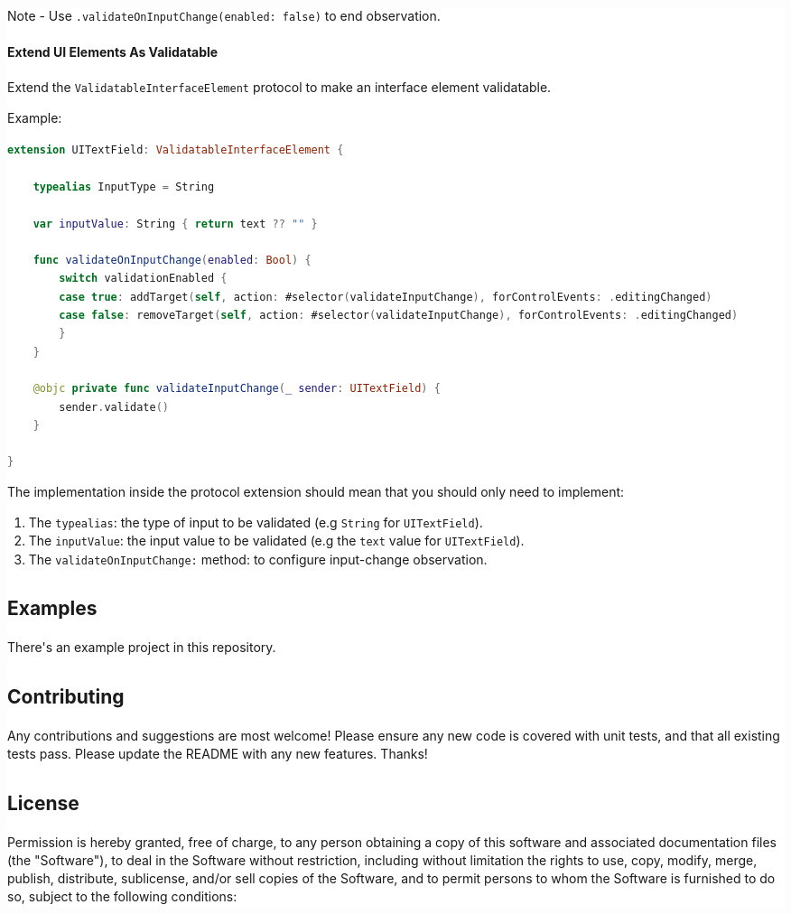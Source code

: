 Note - Use `.validateOnInputChange(enabled: false)` to end observation.

#### Extend UI Elements As Validatable

Extend the `ValidatableInterfaceElement` protocol to make an interface element validatable.

Example:

```swift
extension UITextField: ValidatableInterfaceElement {

    typealias InputType = String

    var inputValue: String { return text ?? "" }

    func validateOnInputChange(enabled: Bool) {
        switch validationEnabled {
        case true: addTarget(self, action: #selector(validateInputChange), forControlEvents: .editingChanged)
        case false: removeTarget(self, action: #selector(validateInputChange), forControlEvents: .editingChanged)
        }
    }

    @objc private func validateInputChange(_ sender: UITextField) {
        sender.validate()
    }

}
```

The implementation inside the protocol extension should mean that you should only need to implement:

1.  The `typealias`: the type of input to be validated (e.g `String` for `UITextField`).
2.  The `inputValue`: the input value to be validated (e.g the `text` value for `UITextField`).
3.  The `validateOnInputChange:` method: to configure input-change observation.

## Examples

There's an example project in this repository.

## Contributing

Any contributions and suggestions are most welcome! Please ensure any new code is covered with unit tests, and that all existing tests pass. Please update the README with any new features. Thanks!

## License

Permission is hereby granted, free of charge, to any person obtaining a copy of this software and associated documentation files (the "Software"), to deal in the Software without restriction, including without limitation the rights to use, copy, modify, merge, publish, distribute, sublicense, and/or sell copies of the Software, and to permit persons to whom the Software is furnished to do so, subject to the following conditions:
